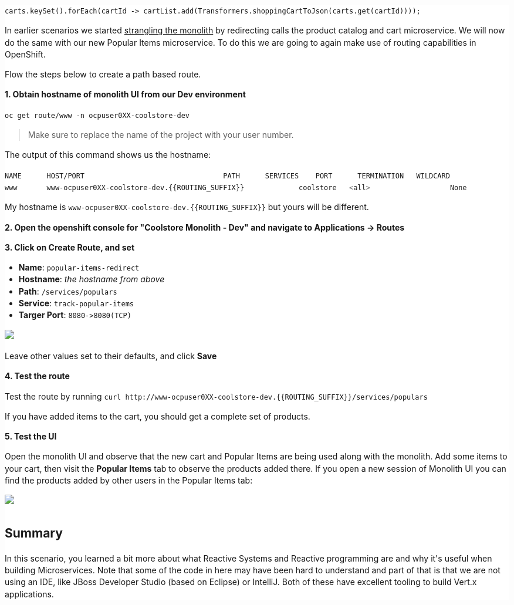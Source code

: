 ```carts.keySet().forEach(cartId -> cartList.add(Transformers.shoppingCartToJson(carts.get(cartId))));```

In earlier scenarios we started [strangling the monolith](https://www.martinfowler.com/bliki/StranglerApplication.html) by redirecting calls the product catalog and cart microservice. We will now do the same with our new Popular Items microservice. To do this we are going to again make use of routing capabilities in OpenShift.

Flow the steps below to create a path based route.

**1. Obtain hostname of monolith UI from our Dev environment**

`oc get route/www -n ocpuser0XX-coolstore-dev`
> Make sure to replace the name of the project with your user number.

The output of this command shows us the hostname:

~~~sh
NAME      HOST/PORT                                 PATH      SERVICES    PORT      TERMINATION   WILDCARD
www       www-ocpuser0XX-coolstore-dev.{{ROUTING_SUFFIX}}             coolstore   <all>                   None
~~~

My hostname is `www-ocpuser0XX-coolstore-dev.{{ROUTING_SUFFIX}}` but yours will be different.

**2. Open the openshift console for "Coolstore Monolith - Dev" and navigate to Applications -> Routes**

**3. Click on Create Route, and set**

* **Name**: `popular-items-redirect`
* **Hostname**: _the hostname from above_
* **Path**: `/services/populars`
* **Service**: `track-popular-items`
* **Targer Port**: `8080->8080(TCP)`

<kbd>![](images/AROLatestImages/popularredirect.jpg)</kbd>

Leave other values set to their defaults, and click **Save**

**4. Test the route**

Test the route by running `curl http://www-ocpuser0XX-coolstore-dev.{{ROUTING_SUFFIX}}/services/populars`

If you have added items to the cart, you should get a complete set of products.

**5. Test the UI**

Open the monolith UI and observe that the new cart and Popular Items are being used along with the monolith.
Add some items to your cart, then visit the **Popular Items** tab to observe the products added there. If you open a new session of Monolith UI you can find the products added by other users in the Popular Items tab:

<kbd>![](images/AROLatestImages/coolstorepopular.jpg)</kbd>

## Summary

In this scenario, you learned a bit more about what Reactive Systems and Reactive programming are and why it's useful when building Microservices. Note that some of the code in here may have been hard to understand and part of that is that we are not using an IDE, like JBoss Developer Studio (based on Eclipse) or IntelliJ. Both of these have excellent tooling to build Vert.x applications.

```